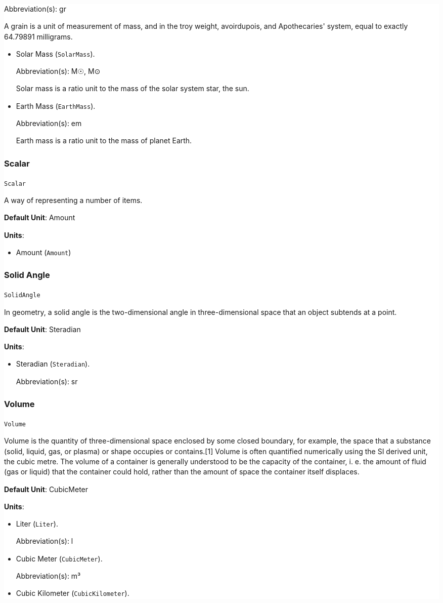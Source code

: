   Abbreviation(s): gr

  A grain is a unit of measurement of mass, and in the troy weight, avoirdupois, and Apothecaries' system, equal to exactly 64.79891 milligrams.
- Solar Mass (`SolarMass`).

  Abbreviation(s): M☉, M⊙

  Solar mass is a ratio unit to the mass of the solar system star, the sun.
- Earth Mass (`EarthMass`).

  Abbreviation(s): em

  Earth mass is a ratio unit to the mass of planet Earth.

### Scalar
`Scalar`

A way of representing a number of items.

**Default Unit**: Amount

**Units**:

- Amount (`Amount`)

### Solid Angle
`SolidAngle`

In geometry, a solid angle is the two-dimensional angle in three-dimensional space that an object subtends at a point.

**Default Unit**: Steradian

**Units**:

- Steradian (`Steradian`).

  Abbreviation(s): sr

### Volume
`Volume`

Volume is the quantity of three-dimensional space enclosed by some closed boundary, for example, the space that a substance (solid, liquid, gas, or plasma) or shape occupies or contains.[1] Volume is often quantified numerically using the SI derived unit, the cubic metre. The volume of a container is generally understood to be the capacity of the container, i. e. the amount of fluid (gas or liquid) that the container could hold, rather than the amount of space the container itself displaces.

**Default Unit**: CubicMeter

**Units**:

- Liter (`Liter`).

  Abbreviation(s): l
- Cubic Meter (`CubicMeter`).

  Abbreviation(s): m³
- Cubic Kilometer (`CubicKilometer`).
